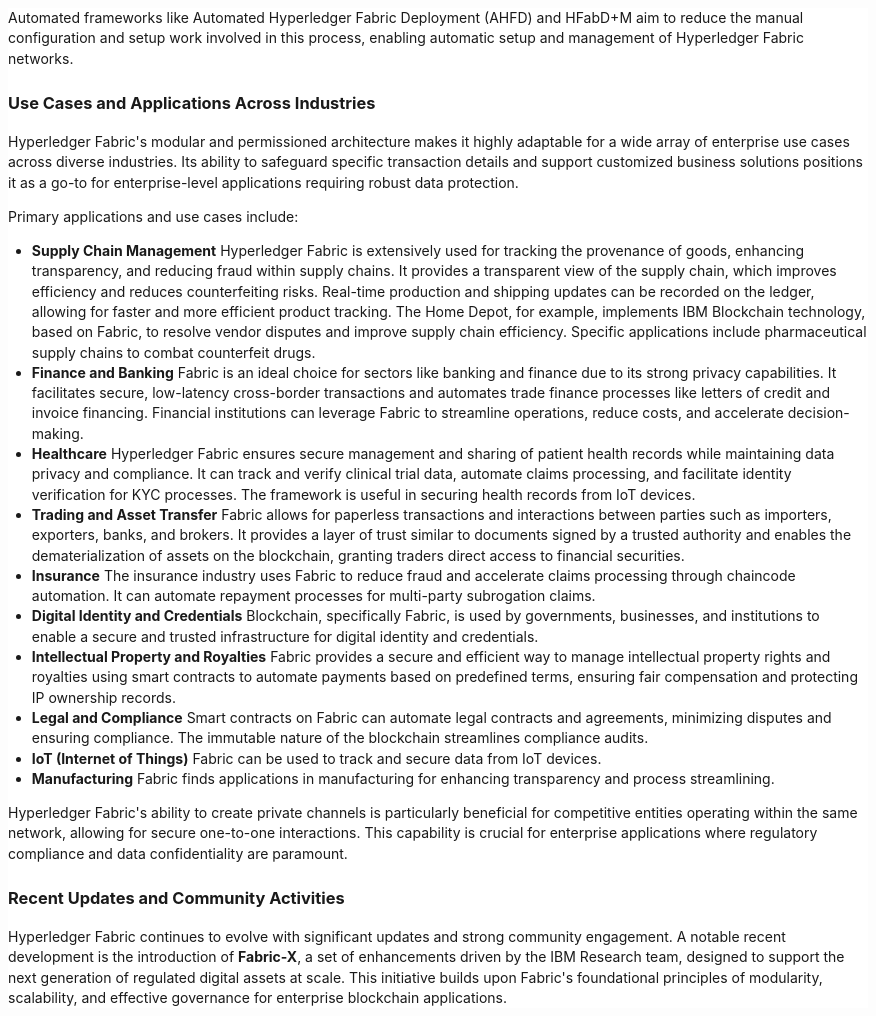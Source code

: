 Automated frameworks like Automated Hyperledger Fabric Deployment (AHFD) and HFabD+M aim to reduce the manual configuration and setup work involved in this process, enabling automatic setup and management of Hyperledger Fabric networks.

### Use Cases and Applications Across Industries
Hyperledger Fabric's modular and permissioned architecture makes it highly adaptable for a wide array of enterprise use cases across diverse industries. Its ability to safeguard specific transaction details and support customized business solutions positions it as a go-to for enterprise-level applications requiring robust data protection.

Primary applications and use cases include:
*   **Supply Chain Management** Hyperledger Fabric is extensively used for tracking the provenance of goods, enhancing transparency, and reducing fraud within supply chains. It provides a transparent view of the supply chain, which improves efficiency and reduces counterfeiting risks. Real-time production and shipping updates can be recorded on the ledger, allowing for faster and more efficient product tracking. The Home Depot, for example, implements IBM Blockchain technology, based on Fabric, to resolve vendor disputes and improve supply chain efficiency. Specific applications include pharmaceutical supply chains to combat counterfeit drugs.
*   **Finance and Banking** Fabric is an ideal choice for sectors like banking and finance due to its strong privacy capabilities. It facilitates secure, low-latency cross-border transactions and automates trade finance processes like letters of credit and invoice financing. Financial institutions can leverage Fabric to streamline operations, reduce costs, and accelerate decision-making.
*   **Healthcare** Hyperledger Fabric ensures secure management and sharing of patient health records while maintaining data privacy and compliance. It can track and verify clinical trial data, automate claims processing, and facilitate identity verification for KYC processes. The framework is useful in securing health records from IoT devices.
*   **Trading and Asset Transfer** Fabric allows for paperless transactions and interactions between parties such as importers, exporters, banks, and brokers. It provides a layer of trust similar to documents signed by a trusted authority and enables the dematerialization of assets on the blockchain, granting traders direct access to financial securities.
*   **Insurance** The insurance industry uses Fabric to reduce fraud and accelerate claims processing through chaincode automation. It can automate repayment processes for multi-party subrogation claims.
*   **Digital Identity and Credentials** Blockchain, specifically Fabric, is used by governments, businesses, and institutions to enable a secure and trusted infrastructure for digital identity and credentials.
*   **Intellectual Property and Royalties** Fabric provides a secure and efficient way to manage intellectual property rights and royalties using smart contracts to automate payments based on predefined terms, ensuring fair compensation and protecting IP ownership records.
*   **Legal and Compliance** Smart contracts on Fabric can automate legal contracts and agreements, minimizing disputes and ensuring compliance. The immutable nature of the blockchain streamlines compliance audits.
*   **IoT (Internet of Things)** Fabric can be used to track and secure data from IoT devices.
*   **Manufacturing** Fabric finds applications in manufacturing for enhancing transparency and process streamlining.

Hyperledger Fabric's ability to create private channels is particularly beneficial for competitive entities operating within the same network, allowing for secure one-to-one interactions. This capability is crucial for enterprise applications where regulatory compliance and data confidentiality are paramount.

### Recent Updates and Community Activities
Hyperledger Fabric continues to evolve with significant updates and strong community engagement. A notable recent development is the introduction of **Fabric-X**, a set of enhancements driven by the IBM Research team, designed to support the next generation of regulated digital assets at scale. This initiative builds upon Fabric's foundational principles of modularity, scalability, and effective governance for enterprise blockchain applications.
